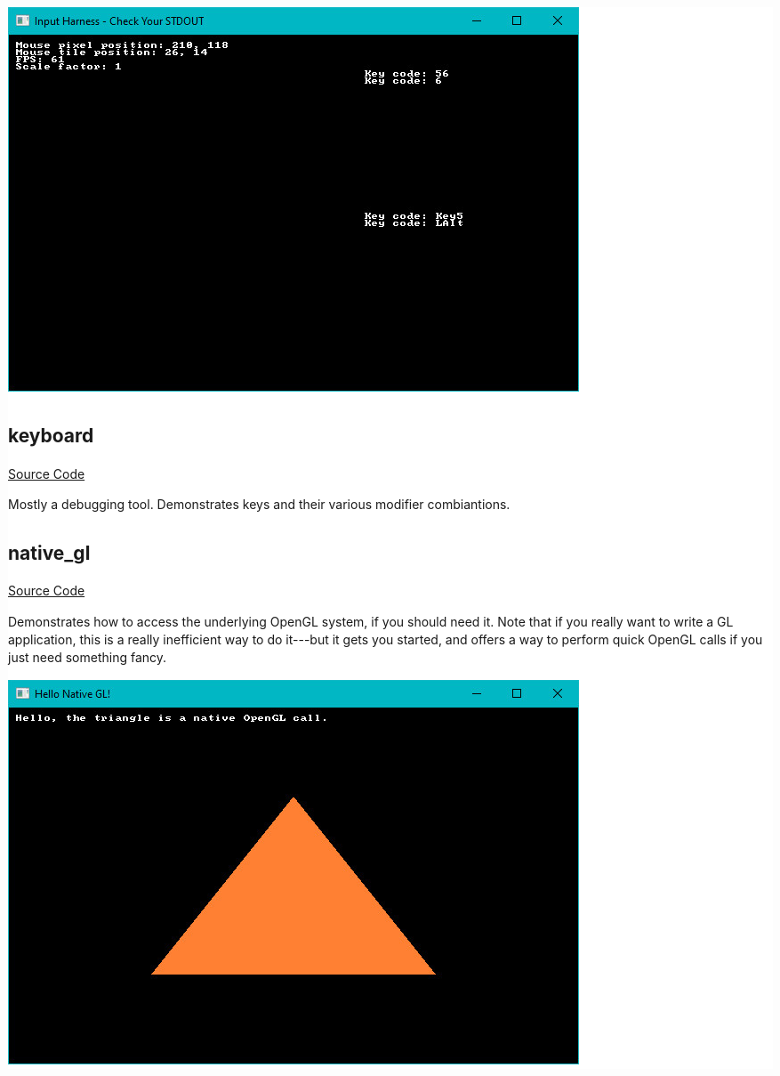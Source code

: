 ![](./ex_bt_input_harness.jpg)

## keyboard

[Source Code](https://github.com/amethyst/bracket-lib/blob/master/bracket-terminal/examples/keyboard.rs)

Mostly a debugging tool. Demonstrates keys and their various modifier combiantions.

## native_gl

[Source Code](https://github.com/amethyst/bracket-lib/blob/master/bracket-terminal/examples/native_gl.rs)

Demonstrates how to access the underlying OpenGL system, if you should need it. Note that if you really want to write a GL application, this is a really inefficient way to do it---but it gets you started, and offers a way to perform quick OpenGL calls if you just need something fancy.

![](./ex_bt_native_gl.jpg)
